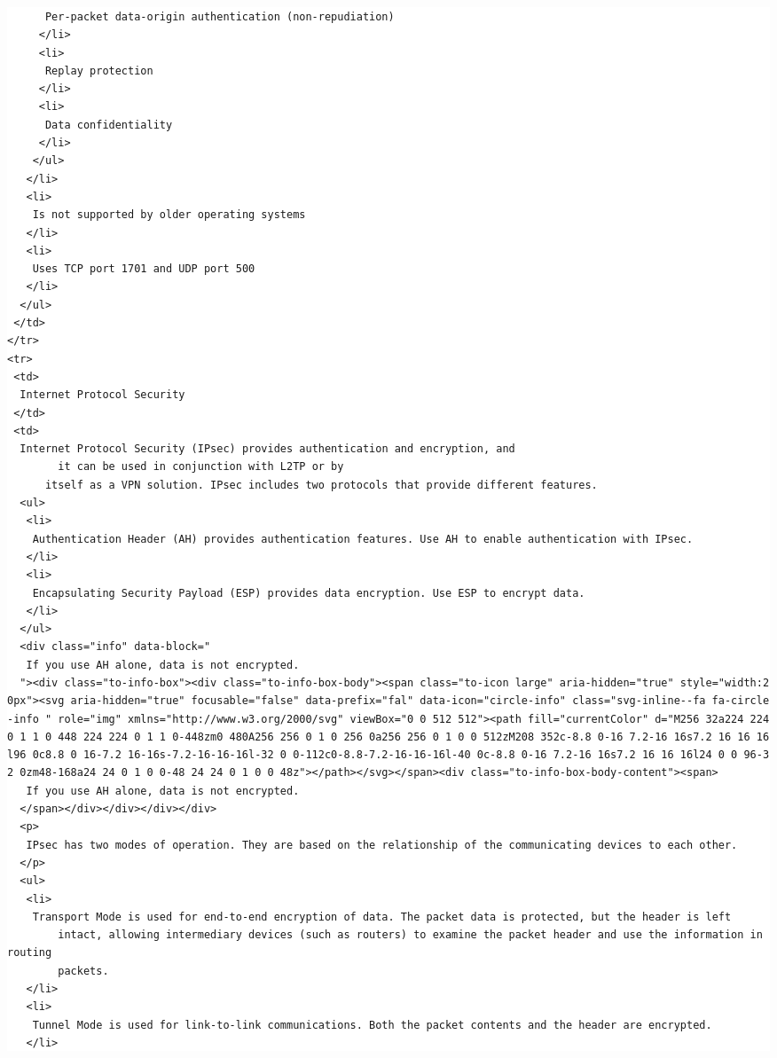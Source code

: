          Per-packet data-origin authentication (non-repudiation)
         </li>
         <li>
          Replay protection
         </li>
         <li>
          Data confidentiality
         </li>
        </ul>
       </li>
       <li>
        Is not supported by older operating systems
       </li>
       <li>
        Uses TCP port 1701 and UDP port 500
       </li>
      </ul>
     </td>
    </tr>
    <tr>
     <td>
      Internet Protocol Security
     </td>
     <td>
      Internet Protocol Security (IPsec) provides authentication and encryption, and 
			it can be used in conjunction with L2TP or by
          itself as a VPN solution. IPsec includes two protocols that provide different features.
      <ul>
       <li>
        Authentication Header (AH) provides authentication features. Use AH to enable authentication with IPsec.
       </li>
       <li>
        Encapsulating Security Payload (ESP) provides data encryption. Use ESP to encrypt data.
       </li>
      </ul>
      <div class="info" data-block="
       If you use AH alone, data is not encrypted.
      "><div class="to-info-box"><div class="to-info-box-body"><span class="to-icon large" aria-hidden="true" style="width:20px"><svg aria-hidden="true" focusable="false" data-prefix="fal" data-icon="circle-info" class="svg-inline--fa fa-circle-info " role="img" xmlns="http://www.w3.org/2000/svg" viewBox="0 0 512 512"><path fill="currentColor" d="M256 32a224 224 0 1 1 0 448 224 224 0 1 1 0-448zm0 480A256 256 0 1 0 256 0a256 256 0 1 0 0 512zM208 352c-8.8 0-16 7.2-16 16s7.2 16 16 16l96 0c8.8 0 16-7.2 16-16s-7.2-16-16-16l-32 0 0-112c0-8.8-7.2-16-16-16l-40 0c-8.8 0-16 7.2-16 16s7.2 16 16 16l24 0 0 96-32 0zm48-168a24 24 0 1 0 0-48 24 24 0 1 0 0 48z"></path></svg></span><div class="to-info-box-body-content"><span>
       If you use AH alone, data is not encrypted.
      </span></div></div></div></div>
      <p>
       IPsec has two modes of operation. They are based on the relationship of the communicating devices to each other.
      </p>
      <ul>
       <li>
        Transport Mode is used for end-to-end encryption of data. The packet data is protected, but the header is left
            intact, allowing intermediary devices (such as routers) to examine the packet header and use the information in routing
            packets.
       </li>
       <li>
        Tunnel Mode is used for link-to-link communications. Both the packet contents and the header are encrypted.
       </li>